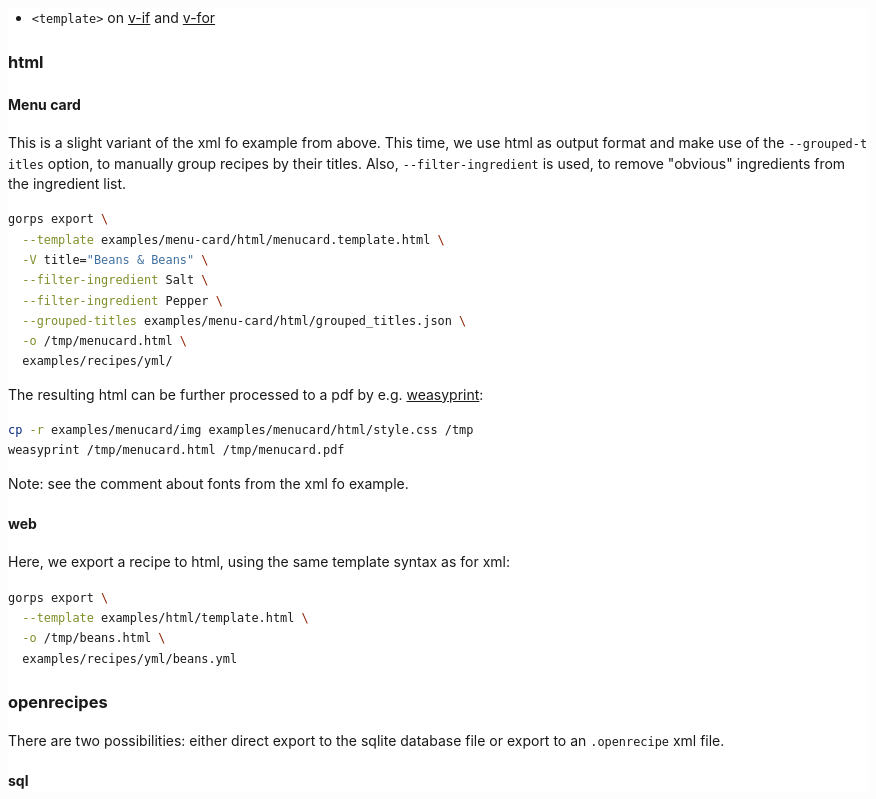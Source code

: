 * `<template>` on
  [v-if](https://vuejs.org/guide/essentials/conditional.html#v-if-on-template)
  and
  [v-for](https://vuejs.org/guide/essentials/list.html#v-for-on-template)

### html

#### Menu card

This is a slight variant of the xml fo example from above.
This time, we use html as output format and make use of the
`--grouped-titles` option, to manually group recipes by their titles.
Also, `--filter-ingredient` is used, to remove "obvious" ingredients
from the ingredient list.

```sh
gorps export \
  --template examples/menu-card/html/menucard.template.html \
  -V title="Beans & Beans" \
  --filter-ingredient Salt \
  --filter-ingredient Pepper \
  --grouped-titles examples/menu-card/html/grouped_titles.json \
  -o /tmp/menucard.html \
  examples/recipes/yml/
```

The resulting html can be further processed to a pdf by
e.g. [weasyprint](https://doc.courtbouillon.org/weasyprint/stable/):

```sh
cp -r examples/menucard/img examples/menucard/html/style.css /tmp
weasyprint /tmp/menucard.html /tmp/menucard.pdf
```

Note: see the comment about fonts from the xml fo example.

#### web

Here, we export a recipe to html, using the same template syntax as
for xml:

```sh
gorps export \
  --template examples/html/template.html \
  -o /tmp/beans.html \
  examples/recipes/yml/beans.yml
```


### openrecipes

There are two possibilities: either direct export to the sqlite
database file or export to an `.openrecipe` xml file.

#### sql
